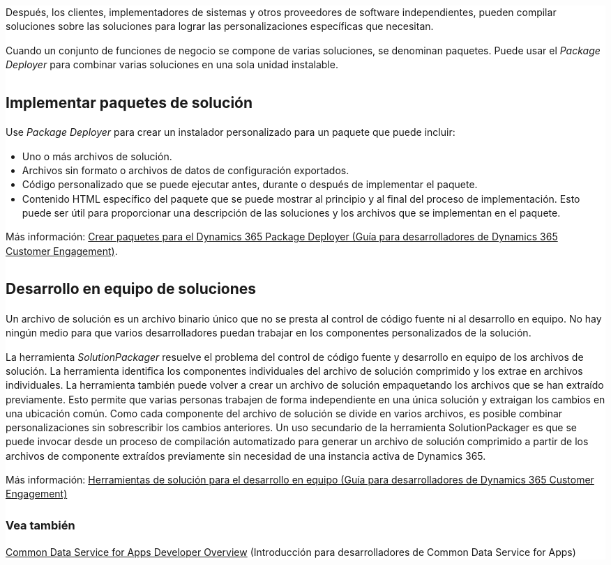 Después, los clientes, implementadores de sistemas y otros proveedores de software independientes, pueden compilar soluciones sobre las soluciones para lograr las personalizaciones específicas que necesitan.

Cuando un conjunto de funciones de negocio se compone de varias soluciones, se denominan paquetes. Puede usar el *Package Deployer* para combinar varias soluciones en una sola unidad instalable.

## <a name="deploy-solution-packages"></a>Implementar paquetes de solución

Use *Package Deployer* para crear un instalador personalizado para un paquete que puede incluir: 
- Uno o más archivos de solución.
- Archivos sin formato o archivos de datos de configuración exportados. 
- Código personalizado que se puede ejecutar antes, durante o después de implementar el paquete.
- Contenido HTML específico del paquete que se puede mostrar al principio y al final del proceso de implementación. Esto puede ser útil para proporcionar una descripción de las soluciones y los archivos que se implementan en el paquete.

Más información: [Crear paquetes para el Dynamics 365 Package Deployer (Guía para desarrolladores de Dynamics 365 Customer Engagement)](/dynamics365/customer-engagement/developer/create-packages-package-deployer).

## <a name="team-development-of-solutions"></a>Desarrollo en equipo de soluciones

Un archivo de solución es un archivo binario único que no se presta al control de código fuente ni al desarrollo en equipo. No hay ningún medio para que varios desarrolladores puedan trabajar en los componentes personalizados de la solución.

La herramienta *SolutionPackager* resuelve el problema del control de código fuente y desarrollo en equipo de los archivos de solución. La herramienta identifica los componentes individuales del archivo de solución comprimido y los extrae en archivos individuales. La herramienta también puede volver a crear un archivo de solución empaquetando los archivos que se han extraído previamente. Esto permite que varias personas trabajen de forma independiente en una única solución y extraigan los cambios en una ubicación común. Como cada componente del archivo de solución se divide en varios archivos, es posible combinar personalizaciones sin sobrescribir los cambios anteriores. Un uso secundario de la herramienta SolutionPackager es que se puede invocar desde un proceso de compilación automatizado para generar un archivo de solución comprimido a partir de los archivos de componente extraídos previamente sin necesidad de una instancia activa de Dynamics 365.

Más información: [Herramientas de solución para el desarrollo en equipo (Guía para desarrolladores de Dynamics 365 Customer Engagement)](/dynamics365/customer-engagement/developer/solution-tools-team-development)

### <a name="see-also"></a>Vea también

[Common Data Service for Apps Developer Overview](overview.md) (Introducción para desarrolladores de Common Data Service for Apps)
